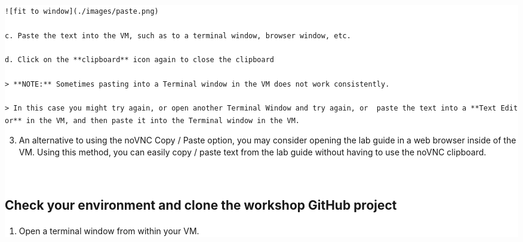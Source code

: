     ![fit to window](./images/paste.png)
    
    c. Paste the text into the VM, such as to a terminal window, browser window, etc. 

    d. Click on the **clipboard** icon again to close the clipboard

    > **NOTE:** Sometimes pasting into a Terminal window in the VM does not work consistently. 
    
    > In this case you might try again, or open another Terminal Window and try again, or  paste the text into a **Text Editor** in the VM, and then paste it into the Terminal window in the VM. 


3. An alternative to using the noVNC Copy / Paste option, you may consider opening the lab guide in a web browser inside of the VM. Using this method, you can easily copy / paste text from the lab guide without having to use the noVNC clipboard. 


    <br>


<a name="Check_Environment"> </a>

## Check your environment and clone the workshop GitHub project 

1. Open a terminal window from within your VM.

